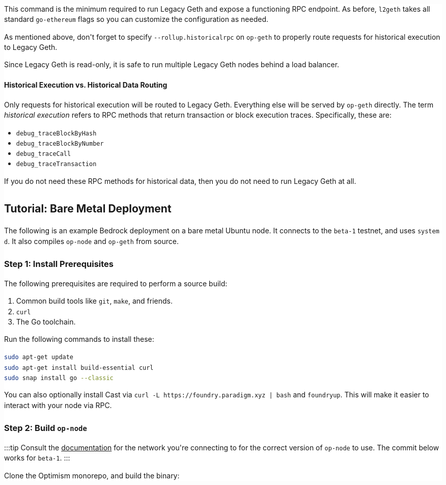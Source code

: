 This command is the minimum required to run Legacy Geth and expose a functioning RPC endpoint. As before, `l2geth` takes all standard `go-ethereum` flags so you can customize the configuration as needed.

As mentioned above, don't forget to specify `--rollup.historicalrpc` on `op-geth` to properly route requests for historical execution to Legacy Geth.

Since Legacy Geth is read-only, it is safe to run multiple Legacy Geth nodes behind a load balancer.

#### Historical Execution vs. Historical Data Routing

Only requests for historical execution will be routed to Legacy Geth. Everything else will be served by `op-geth` directly. The term _historical execution_ refers to RPC methods that return transaction or block execution traces. Specifically, these are:

- `debug_traceBlockByHash`
- `debug_traceBlockByNumber`
- `debug_traceCall`
- `debug_traceTransaction`

If you do not need these RPC methods for historical data, then you do not need to run Legacy Geth at all.

## Tutorial: Bare Metal Deployment

The following is an example Bedrock deployment on a bare metal Ubuntu node. It connects to the `beta-1` testnet, and uses `systemd`. It also compiles `op-node` and `op-geth` from source.

### Step 1: Install Prerequisites

The following prerequisites are required to perform a source build:

1. Common build tools like `git`, `make`, and friends.
2. `curl`
3. The Go toolchain.

Run the following commands to install these:

```bash
sudo apt-get update
sudo apt-get install build-essential curl
sudo snap install go --classic
```

You can also optionally install Cast via `curl -L https://foundry.paradigm.xyz | bash` and `foundryup`. This will make it easier to interact with your node via RPC.

### Step 2: Build `op-node`

:::tip
Consult the [documentation](./public-testnets.md) for the network you're connecting to for the correct version of `op-node` to use. The commit below works for `beta-1`.
:::

Clone the Optimism monorepo, and build the binary:
